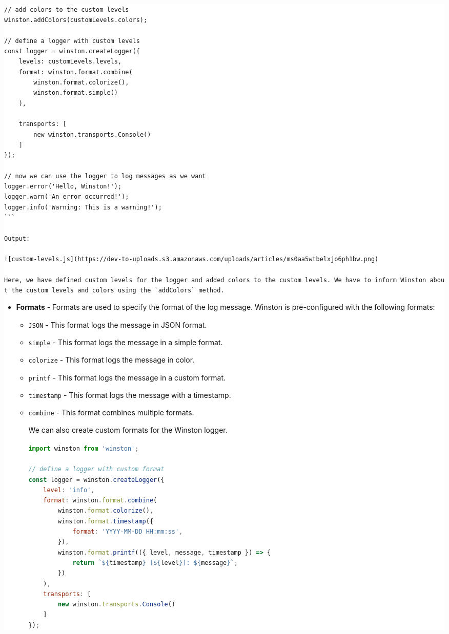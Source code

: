     // add colors to the custom levels
    winston.addColors(customLevels.colors);

    // define a logger with custom levels
    const logger = winston.createLogger({
        levels: customLevels.levels,
        format: winston.format.combine(
            winston.format.colorize(),
            winston.format.simple()
        ),

        transports: [
            new winston.transports.Console()
        ]
    });

    // now we can use the logger to log messages as we want
    logger.error('Hello, Winston!');
    logger.warn('An error occurred!');
    logger.info('Warning: This is a warning!');
    ```

    Output:

    ![custom-levels.js](https://dev-to-uploads.s3.amazonaws.com/uploads/articles/ms0aa5wtbelxjo6ph1bw.png)

    Here, we have defined custom levels for the logger and added colors to the custom levels. We have to inform Winston about the custom levels and colors using the `addColors` method.

- **Formats** - Formats are used to specify the format of the log message. Winston is pre-configured with the following formats:
  - `JSON` - This format logs the message in JSON format.
  - `simple` - This format logs the message in a simple format.
  - `colorize` - This format logs the message in color.
  - `printf` - This format logs the message in a custom format.
  - `timestamp` - This format logs the message with a timestamp.
  - `combine` - This format combines multiple formats.

    We can also create custom formats for the Winston logger.

    ```javascript
    import winston from 'winston';

    // define a logger with custom format
    const logger = winston.createLogger({
        level: 'info',
        format: winston.format.combine(
            winston.format.colorize(),
            winston.format.timestamp({
                format: 'YYYY-MM-DD HH:mm:ss',
            }),
            winston.format.printf(({ level, message, timestamp }) => {
                return `${timestamp} [${level}]: ${message}`;
            })
        ),
        transports: [
            new winston.transports.Console()
        ]
    });
